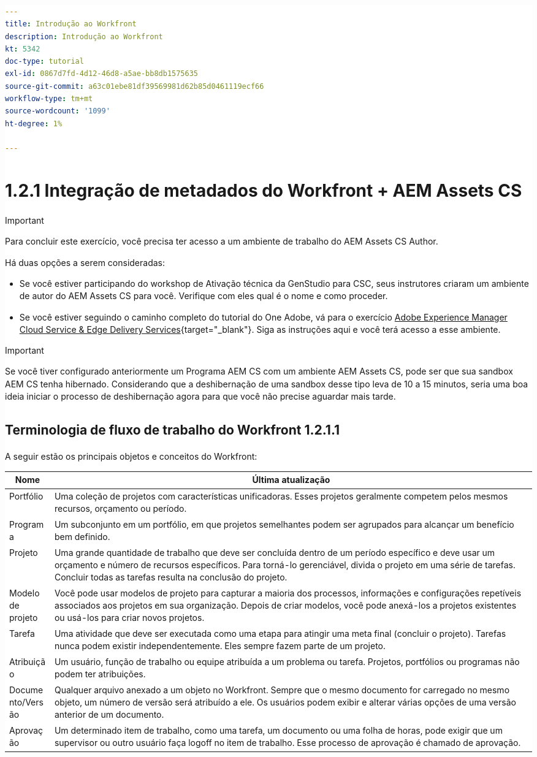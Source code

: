 ```yaml
---
title: Introdução ao Workfront
description: Introdução ao Workfront
kt: 5342
doc-type: tutorial
exl-id: 0867d7fd-4d12-46d8-a5ae-bb8db1575635
source-git-commit: a63c01ebe81df39569981d62b85d0461119ecf66
workflow-type: tm+mt
source-wordcount: '1099'
ht-degree: 1%

---
```


# 1.2.1 Integração de metadados do Workfront + AEM Assets CS

>[!IMPORTANT]
>
>Para concluir este exercício, você precisa ter acesso a um ambiente de trabalho do AEM Assets CS Author.
>
>Há duas opções a serem consideradas:
>
>- Se você estiver participando do workshop de Ativação técnica da GenStudio para CSC, seus instrutores criaram um ambiente de autor do AEM Assets CS para você. Verifique com eles qual é o nome e como proceder.
>
>- Se você estiver seguindo o caminho completo do tutorial do One Adobe, vá para o exercício [Adobe Experience Manager Cloud Service &amp; Edge Delivery Services](./../../../modules/asset-mgmt/module2.1/aemcs.md){target="_blank"}. Siga as instruções aqui e você terá acesso a esse ambiente.

>[!IMPORTANT]
>
>Se você tiver configurado anteriormente um Programa AEM CS com um ambiente AEM Assets CS, pode ser que sua sandbox AEM CS tenha hibernado. Considerando que a deshibernação de uma sandbox desse tipo leva de 10 a 15 minutos, seria uma boa ideia iniciar o processo de deshibernação agora para que você não precise aguardar mais tarde.

## Terminologia de fluxo de trabalho do Workfront 1.2.1.1

A seguir estão os principais objetos e conceitos do Workfront:

| Nome | Última atualização |
| ---------------------- | ------------ | 
| Portfólio | Uma coleção de projetos com características unificadoras. Esses projetos geralmente competem pelos mesmos recursos, orçamento ou período. |
| Programa | Um subconjunto em um portfólio, em que projetos semelhantes podem ser agrupados para alcançar um benefício bem definido. |
| Projeto | Uma grande quantidade de trabalho que deve ser concluída dentro de um período específico e deve usar um orçamento e número de recursos específicos. Para torná-lo gerenciável, divida o projeto em uma série de tarefas. Concluir todas as tarefas resulta na conclusão do projeto. |
| Modelo de projeto | Você pode usar modelos de projeto para capturar a maioria dos processos, informações e configurações repetíveis associados aos projetos em sua organização. Depois de criar modelos, você pode anexá-los a projetos existentes ou usá-los para criar novos projetos. |
| Tarefa | Uma atividade que deve ser executada como uma etapa para atingir uma meta final (concluir o projeto). Tarefas nunca podem existir independentemente. Eles sempre fazem parte de um projeto. |
| Atribuição | Um usuário, função de trabalho ou equipe atribuída a um problema ou tarefa. Projetos, portfólios ou programas não podem ter atribuições. |
| Documento/Versão | Qualquer arquivo anexado a um objeto no Workfront. Sempre que o mesmo documento for carregado no mesmo objeto, um número de versão será atribuído a ele. Os usuários podem exibir e alterar várias opções de uma versão anterior de um documento. |
| Aprovação | Um determinado item de trabalho, como uma tarefa, um documento ou uma folha de horas, pode exigir que um supervisor ou outro usuário faça logoff no item de trabalho. Esse processo de aprovação é chamado de aprovação. |
